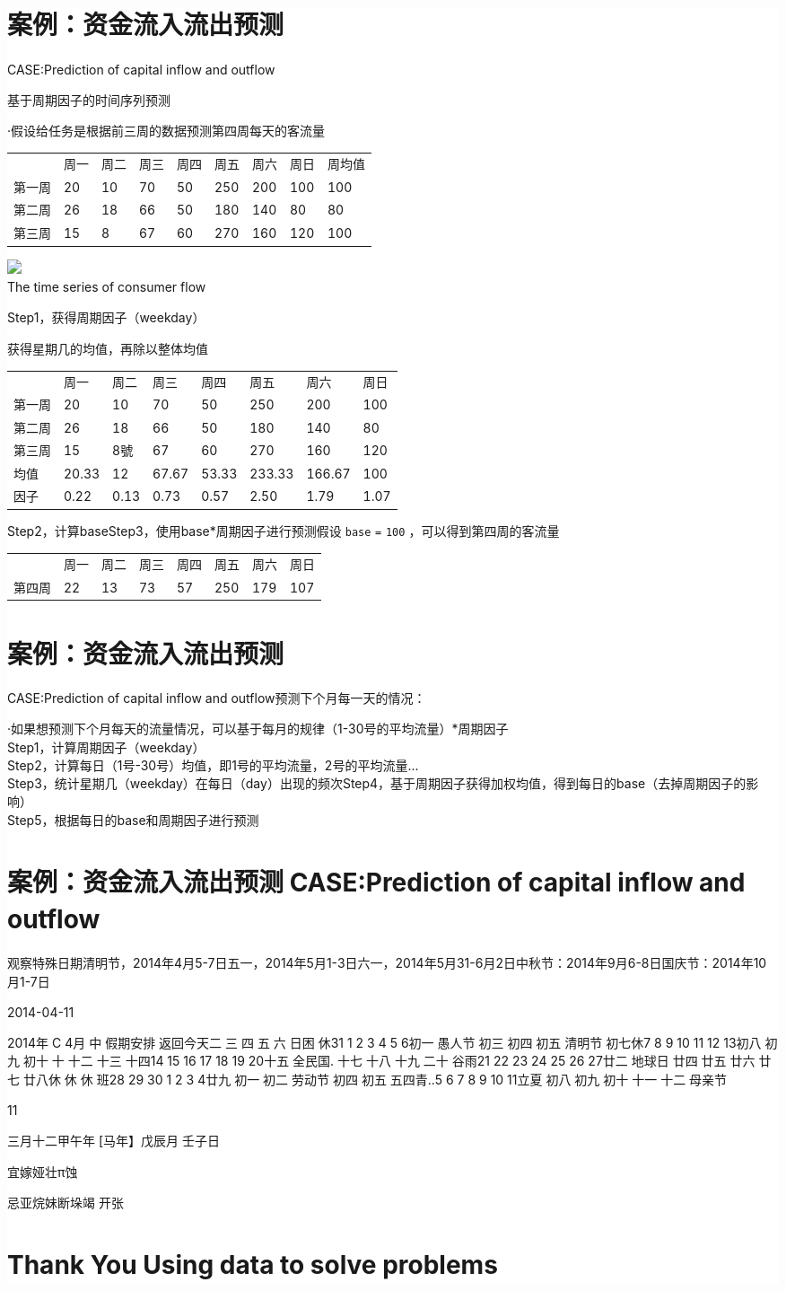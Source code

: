# 案例：资金流入流出预测

CASE:Prediction of capital inflow and outflow

基于周期因子的时间序列预测

·假设给任务是根据前三周的数据预测第四周每天的客流量

<html><body><table><tr><td></td><td>周一</td><td>周二</td><td>周三</td><td>周四</td><td>周五</td><td>周六</td><td>周日</td><td>周均值</td></tr><tr><td>第一周</td><td>20</td><td>10</td><td>70</td><td>50</td><td>250</td><td>200</td><td>100</td><td>100</td></tr><tr><td>第二周</td><td>26</td><td>18</td><td>66</td><td>50</td><td>180</td><td>140</td><td>80</td><td>80</td></tr><tr><td>第三周</td><td>15</td><td>8</td><td>67</td><td>60</td><td>270</td><td>160</td><td>120</td><td>100</td></tr></table></body></html>

![](images/da7a29264a03c06e58c9942cf0a4e9079805d9acc1866c6b67f7e0e02592fa0e.jpg)  
The time series of consumer flow

Step1，获得周期因子（weekday）

获得星期几的均值，再除以整体均值

<html><body><table><tr><td></td><td>周一</td><td>周二</td><td>周三</td><td>周四</td><td>周五</td><td>周六</td><td>周日</td></tr><tr><td>第一周</td><td>20</td><td>10</td><td>70</td><td>50</td><td>250</td><td>200</td><td>100</td></tr><tr><td>第二周</td><td>26</td><td>18</td><td>66</td><td>50</td><td>180</td><td>140</td><td>80</td></tr><tr><td>第三周</td><td>15</td><td>8號</td><td>67</td><td>60</td><td>270</td><td>160</td><td>120</td></tr><tr><td>均值</td><td>20.33</td><td>12</td><td>67.67</td><td>53.33</td><td>233.33</td><td>166.67</td><td>100</td></tr><tr><td>因子</td><td>0.22</td><td>0.13</td><td>0.73</td><td>0.57</td><td>2.50</td><td>1.79</td><td>1.07</td></tr></table></body></html>

Step2，计算baseStep3，使用base\*周期因子进行预测假设 $\mathtt { b a s e = 1 0 0 }$ ，可以得到第四周的客流量

<html><body><table><tr><td></td><td>周一</td><td>周二</td><td>周三</td><td>周四</td><td>周五</td><td>周六</td><td>周日</td></tr><tr><td>第四周</td><td>22</td><td>13</td><td>73</td><td>57</td><td>250</td><td>179</td><td>107</td></tr></table></body></html>

# 案例：资金流入流出预测

CASE:Prediction of capital inflow and outflow预测下个月每一天的情况：

·如果想预测下个月每天的流量情况，可以基于每月的规律（1-30号的平均流量）\*周期因子  
Step1，计算周期因子（weekday）  
Step2，计算每日（1号-30号）均值，即1号的平均流量，2号的平均流量...  
Step3，统计星期几（weekday）在每日（day）出现的频次Step4，基于周期因子获得加权均值，得到每日的base（去掉周期因子的影响）  
Step5，根据每日的base和周期因子进行预测

# 案例：资金流入流出预测 CASE:Prediction of capital inflow and outflow

观察特殊日期清明节，2014年4月5-7日五一，2014年5月1-3日六一，2014年5月31-6月2日中秋节：2014年9月6-8日国庆节：2014年10月1-7日

2014-04-11

2014年 C 4月 中 假期安排 返回今天二 三 四 五 六 日困 休31 1 2 3 4 5 6初一 愚人节 初三 初四 初五 清明节 初七休7 8 9 10 11 12 13初八 初九 初十 十 十二 十三 十四14 15 16 17 18 19 20十五 全民国. 十七 十八 十九 二十 谷雨21 22 23 24 25 26 27廿二 地球日 廿四 廿五 廿六 廿七 廿八休 休 休 班28 29 30 1 2 3 4廿九 初一 初二 劳动节 初四 初五 五四青..5 6 7 8 9 10 11立夏 初八 初九 初十 十一 十二 母亲节

11

三月十二甲午年 [马年】戊辰月 壬子日

宜嫁娅壮π蚀

忌亚烷妹断垛竭 开张

# Thank You Using data to solve problems